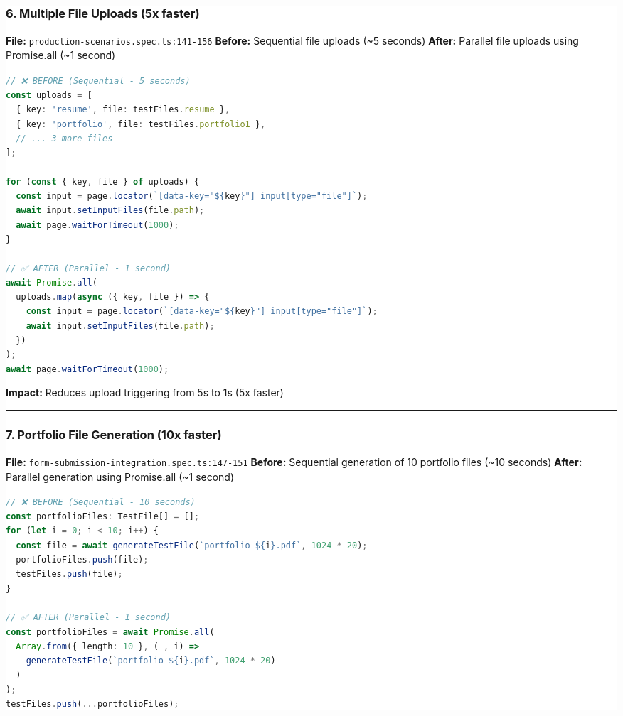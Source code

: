 ### 6. Multiple File Uploads (5x faster)

**File:** `production-scenarios.spec.ts:141-156`
**Before:** Sequential file uploads (~5 seconds)
**After:** Parallel file uploads using Promise.all (~1 second)

```typescript
// ❌ BEFORE (Sequential - 5 seconds)
const uploads = [
  { key: 'resume', file: testFiles.resume },
  { key: 'portfolio', file: testFiles.portfolio1 },
  // ... 3 more files
];

for (const { key, file } of uploads) {
  const input = page.locator(`[data-key="${key}"] input[type="file"]`);
  await input.setInputFiles(file.path);
  await page.waitForTimeout(1000);
}

// ✅ AFTER (Parallel - 1 second)
await Promise.all(
  uploads.map(async ({ key, file }) => {
    const input = page.locator(`[data-key="${key}"] input[type="file"]`);
    await input.setInputFiles(file.path);
  })
);
await page.waitForTimeout(1000);
```

**Impact:** Reduces upload triggering from 5s to 1s (5x faster)

---

### 7. Portfolio File Generation (10x faster)

**File:** `form-submission-integration.spec.ts:147-151`
**Before:** Sequential generation of 10 portfolio files (~10 seconds)
**After:** Parallel generation using Promise.all (~1 second)

```typescript
// ❌ BEFORE (Sequential - 10 seconds)
const portfolioFiles: TestFile[] = [];
for (let i = 0; i < 10; i++) {
  const file = await generateTestFile(`portfolio-${i}.pdf`, 1024 * 20);
  portfolioFiles.push(file);
  testFiles.push(file);
}

// ✅ AFTER (Parallel - 1 second)
const portfolioFiles = await Promise.all(
  Array.from({ length: 10 }, (_, i) =>
    generateTestFile(`portfolio-${i}.pdf`, 1024 * 20)
  )
);
testFiles.push(...portfolioFiles);
```
